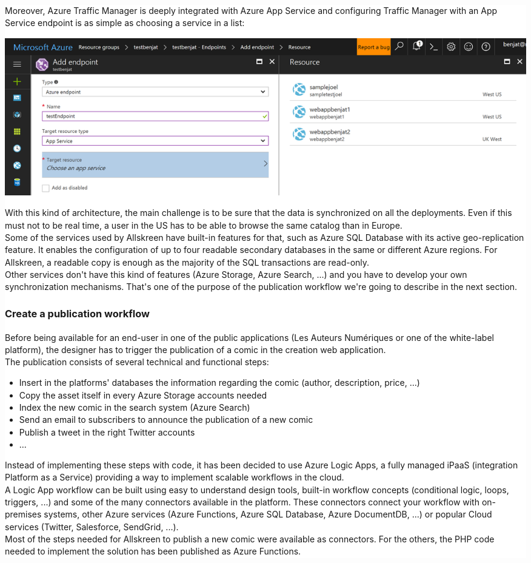 Moreover, Azure Traffic Manager is deeply integrated with Azure App Service and configuring Traffic Manager with an App Service endpoint is as simple as choosing a service in a list:

![Traffic Manager Endpoint](../images/allskreen-app-service/TrafficManagerEndpoint.png)

With this kind of architecture, the main challenge is to be sure that the data is synchronized on all the deployments. Even if this must not to be real time, a user in the US has to be able to browse the same catalog than in Europe.  
Some of the services used by Allskreen have built-in features for that, such as Azure SQL Database with its active geo-replication feature. It enables the configuration of up to four readable secondary databases in the same or different Azure regions. For Allskreen, a readable copy is enough as the majority of the SQL transactions are read-only.  
Other services don't have this kind of features (Azure Storage, Azure Search, ...) and you have to develop your own synchronization mechanisms. That's one of the purpose of the publication workflow we're going to describe in the next section. 

### Create a publication workflow ###

Before being available for an end-user in one of the public applications (Les Auteurs Numériques or one of the white-label platform), the designer has to trigger the publication of a comic in the creation web application.  
The publication consists of several technical and functional steps:
- Insert in the platforms' databases the information regarding the comic (author, description, price, ...)
- Copy the asset itself in every Azure Storage accounts needed
- Index the new comic in the search system (Azure Search)
- Send an email to subscribers to announce the publication of a new comic
- Publish a tweet in the right Twitter accounts
- ...

Instead of implementing these steps with code, it has been decided to use Azure Logic Apps, a fully managed iPaaS (integration Platform as a Service) providing a way to implement scalable workflows in the cloud.  
A Logic App workflow can be built using easy to understand design tools, built-in workflow concepts (conditional logic, loops, triggers, ...) and some of the many connectors available in the platform. These connectors connect your workflow with on-premises systems, other Azure services (Azure Functions, Azure SQL Database, Azure DocumentDB, ...) or popular Cloud services (Twitter, Salesforce, SendGrid, ...).  
Most of the steps needed for Allskreen to publish a new comic were available as connectors. For the others, the PHP code needed to implement the solution has been published as Azure Functions.
